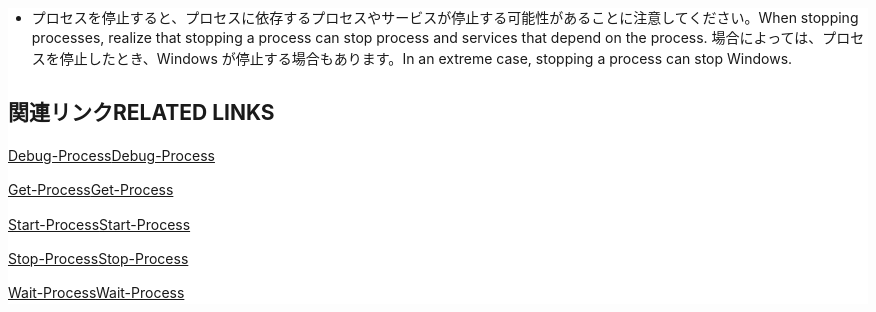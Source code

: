 * <span data-ttu-id="87edb-186">プロセスを停止すると、プロセスに依存するプロセスやサービスが停止する可能性があることに注意してください。</span><span class="sxs-lookup"><span data-stu-id="87edb-186">When stopping processes, realize that stopping a process can stop process and services that depend on the process.</span></span>
<span data-ttu-id="87edb-187">場合によっては、プロセスを停止したとき、Windows が停止する場合もあります。</span><span class="sxs-lookup"><span data-stu-id="87edb-187">In an extreme case, stopping a process can stop Windows.</span></span>

## <span data-ttu-id="87edb-188">関連リンク</span><span class="sxs-lookup"><span data-stu-id="87edb-188">RELATED LINKS</span></span>

[<span data-ttu-id="87edb-189">Debug-Process</span><span class="sxs-lookup"><span data-stu-id="87edb-189">Debug-Process</span></span>](Debug-Process.md)

[<span data-ttu-id="87edb-190">Get-Process</span><span class="sxs-lookup"><span data-stu-id="87edb-190">Get-Process</span></span>](Get-Process.md)

[<span data-ttu-id="87edb-191">Start-Process</span><span class="sxs-lookup"><span data-stu-id="87edb-191">Start-Process</span></span>](Start-Process.md)

[<span data-ttu-id="87edb-192">Stop-Process</span><span class="sxs-lookup"><span data-stu-id="87edb-192">Stop-Process</span></span>](Stop-Process.md)

[<span data-ttu-id="87edb-193">Wait-Process</span><span class="sxs-lookup"><span data-stu-id="87edb-193">Wait-Process</span></span>](Wait-Process.md)

